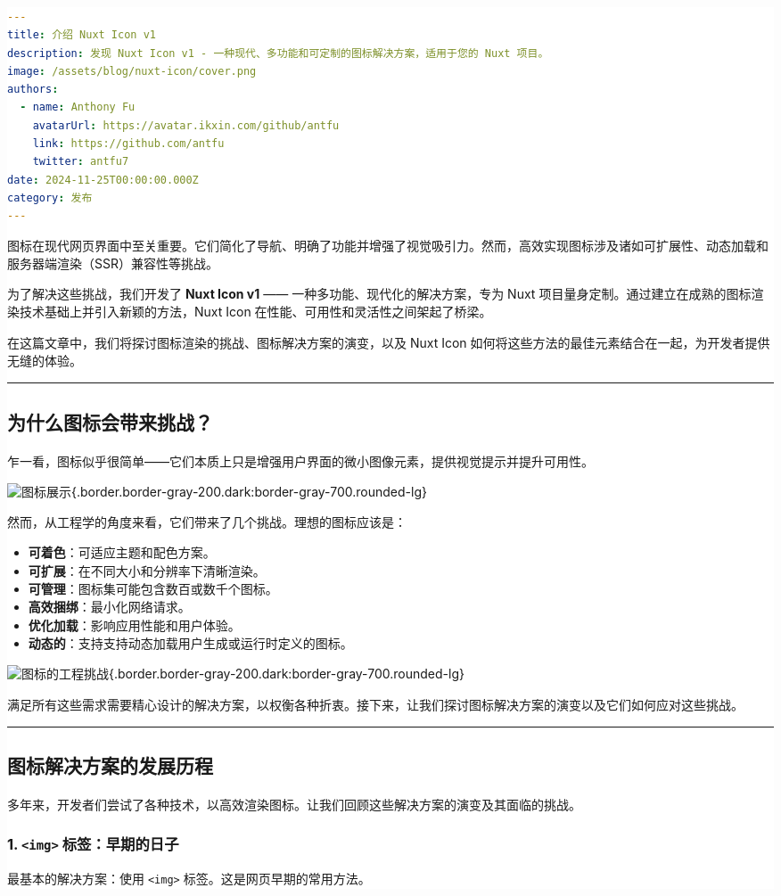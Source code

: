 ```yaml
---
title: 介绍 Nuxt Icon v1
description: 发现 Nuxt Icon v1 - 一种现代、多功能和可定制的图标解决方案，适用于您的 Nuxt 项目。
image: /assets/blog/nuxt-icon/cover.png
authors:
  - name: Anthony Fu
    avatarUrl: https://avatar.ikxin.com/github/antfu
    link: https://github.com/antfu
    twitter: antfu7
date: 2024-11-25T00:00:00.000Z
category: 发布
---
```


图标在现代网页界面中至关重要。它们简化了导航、明确了功能并增强了视觉吸引力。然而，高效实现图标涉及诸如可扩展性、动态加载和服务器端渲染（SSR）兼容性等挑战。

为了解决这些挑战，我们开发了 **Nuxt Icon v1** —— 一种多功能、现代化的解决方案，专为 Nuxt 项目量身定制。通过建立在成熟的图标渲染技术基础上并引入新颖的方法，Nuxt Icon 在性能、可用性和灵活性之间架起了桥梁。

在这篇文章中，我们将探讨图标渲染的挑战、图标解决方案的演变，以及 Nuxt Icon 如何将这些方法的最佳元素结合在一起，为开发者提供无缝的体验。

---

## 为什么图标会带来挑战？

乍一看，图标似乎很简单——它们本质上只是增强用户界面的微小图像元素，提供视觉提示并提升可用性。

![图标展示](/assets/blog/nuxt-icon/icons-showcase.png){.border.border-gray-200.dark:border-gray-700.rounded-lg}

然而，从工程学的角度来看，它们带来了几个挑战。理想的图标应该是：

- **可着色**：可适应主题和配色方案。
- **可扩展**：在不同大小和分辨率下清晰渲染。
- **可管理**：图标集可能包含数百或数千个图标。
- **高效捆绑**：最小化网络请求。
- **优化加载**：影响应用性能和用户体验。
- **动态的**：支持支持动态加载用户生成或运行时定义的图标。

![图标的工程挑战](/assets/blog/nuxt-icon/challenges.png){.border.border-gray-200.dark:border-gray-700.rounded-lg}

满足所有这些需求需要精心设计的解决方案，以权衡各种折衷。接下来，让我们探讨图标解决方案的演变以及它们如何应对这些挑战。

---

## 图标解决方案的发展历程

多年来，开发者们尝试了各种技术，以高效渲染图标。让我们回顾这些解决方案的演变及其面临的挑战。

### 1. `<img>` 标签：早期的日子

最基本的解决方案：使用 `<img>` 标签。这是网页早期的常用方法。

